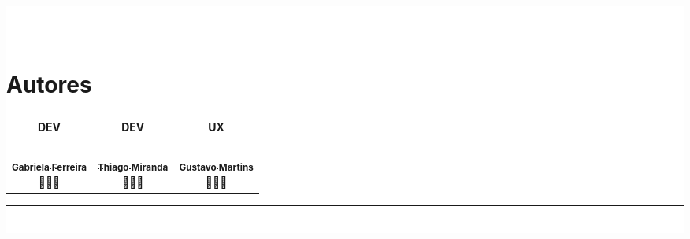 </div>

<br>
<br>

# Autores

<table align="center" >
<thead>
  <tr>
    <th style="text-align: center;">DEV</th>
    <th style="text-align: center;">DEV</th>
    <th style="text-align: center;">UX</th>
  </tr>

<tbody>
<tr>
<td align="center"><a href="https://github.com/gabrielatferreira">
 <img style="border-radius: 50%;" src="https://avatars.githubusercontent.com/u/81929338?v=4" width="100px;" alt=""/><br /><sub><b>Gabriela Ferreira</b></sub></a> 
 <div align="center">
 🚀🍊😄<br>
 <a href="https://digital.fcamara.com.br/programadeformacao"></a>
 </div>
 </td>

 <td align="center"><a href="https://github.com/thiagopmiranda">
 <img style="border-radius: 50%;" src="https://avatars.githubusercontent.com/u/85966559?s=400&u=1ab8f819bead0b21ff6248c5c27c2f1aa602152b&v=4" width="100px;" alt=""/>
 <br />
 <sub><b>Thiago Miranda</b></sub></a>
<div align="center">
🚀🍊😄
 <a href="https://digital.fcamara.com.br/programadeformacao" title="FCamara"></a>
 </div>
 </td>

 <td align="center"><a href="https://www.behance.net/gustvomartins">
 <img style="border-radius: 50%;" src="https://media-exp1.licdn.com/dms/image/C4D03AQEg65NLMD0rYA/profile-displayphoto-shrink_800_800/0/1623269149726?e=1637193600&v=beta&t=9ahqeobpHFrAGndKahFAMnJSxJzFTS10PZ6NHUC30wg" width="100px;" alt=""/>
 <br />
 <sub><b>Gustavo Martins</b></sub></a>
<div align="center">
🚀🍊😄
 <a href="https://digital.fcamara.com.br/programadeformacao" title="FCamara"></a>
 </div>
 </td>
 </tr>
 <tbody>
 </table>

---

<br>
